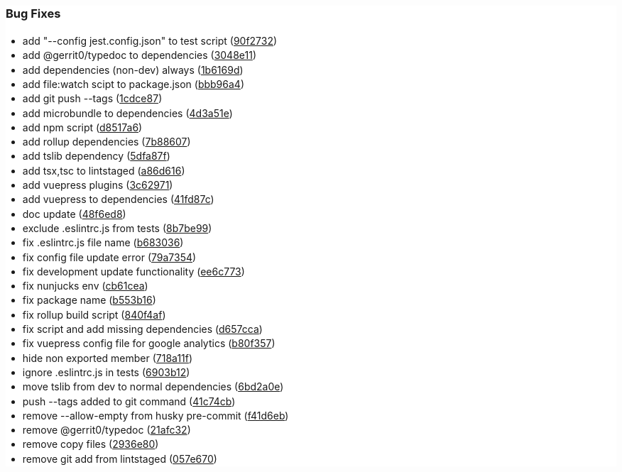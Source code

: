 
### Bug Fixes

* add "--config jest.config.json" to test script ([90f2732](https://github.com/ozum/devmrc/commit/90f27327ce7b69cc9f43691bd4a9ac43e8bdb39f))
* add @gerrit0/typedoc to dependencies ([3048e11](https://github.com/ozum/devmrc/commit/3048e1135deb23950d59f03d9e376999f628b7f1))
* add dependencies (non-dev) always ([1b6169d](https://github.com/ozum/devmrc/commit/1b6169dbf9435562cf683179d8881f93e87d5925))
* add file:watch scipt to package.json ([bbb96a4](https://github.com/ozum/devmrc/commit/bbb96a40d4647fbd6354241e7f4ec6c22ab32799))
* add git push --tags ([1cdce87](https://github.com/ozum/devmrc/commit/1cdce87af84c7a7c56f4609c444f3851b09e3e7d))
* add microbundle to dependencies ([4d3a51e](https://github.com/ozum/devmrc/commit/4d3a51e9439b33c2fac2d0230aa77a270b091993))
* add npm script ([d8517a6](https://github.com/ozum/devmrc/commit/d8517a642f4d6d8215f7094e07849e7fc1f540b6))
* add rollup dependencies ([7b88607](https://github.com/ozum/devmrc/commit/7b88607524581959a26d6b3c0a4060d5531d485f))
* add tslib dependency ([5dfa87f](https://github.com/ozum/devmrc/commit/5dfa87f3f9209c394fad66507fd0df7e725fbf3a))
* add tsx,tsc to lintstaged ([a86d616](https://github.com/ozum/devmrc/commit/a86d61647637cacd397824b3fd2c70efd644f8f5))
* add vuepress plugins ([3c62971](https://github.com/ozum/devmrc/commit/3c6297156bb2511b56e43e58935d06ffb42098ed))
* add vuepress to dependencies ([41fd87c](https://github.com/ozum/devmrc/commit/41fd87c88fd7a1f043f1f8084e60705c634c65a2))
* doc update ([48f6ed8](https://github.com/ozum/devmrc/commit/48f6ed8797b79cfada66a22737d685eafe63c386))
* exclude .eslintrc.js from tests ([8b7be99](https://github.com/ozum/devmrc/commit/8b7be999bcc5df07c7a22656a1fab24f63d453d2))
* fix .eslintrc.js file name ([b683036](https://github.com/ozum/devmrc/commit/b683036c2e8bc29f7a568e5d0676a17ad16a1e54))
* fix config file update error ([79a7354](https://github.com/ozum/devmrc/commit/79a7354f80051dacb9d9f7a26ffc6dfbe5831793))
* fix development update functionality ([ee6c773](https://github.com/ozum/devmrc/commit/ee6c7735b8bb88dcedbf31aa8f1e23cff3fbc7a3))
* fix nunjucks env ([cb61cea](https://github.com/ozum/devmrc/commit/cb61ceab5b605ca5d45dfb7c32760ce6785e5627))
* fix package name ([b553b16](https://github.com/ozum/devmrc/commit/b553b16244f8319fea689a1671994de0916a0151))
* fix rollup build script ([840f4af](https://github.com/ozum/devmrc/commit/840f4afaae71ef9e00e9b918202be8e9cf67cccb))
* fix script and add missing dependencies ([d657cca](https://github.com/ozum/devmrc/commit/d657cca036f158dc833ad25e70f41fcbe60f2177))
* fix vuepress config file for google analytics ([b80f357](https://github.com/ozum/devmrc/commit/b80f3573cb3a38497adcce02bb67c66bcd7ff32a))
* hide non exported member ([718a11f](https://github.com/ozum/devmrc/commit/718a11f797b8faf52ad3a9866e51c1c250a2860c))
* ignore .eslintrc.js in tests ([6903b12](https://github.com/ozum/devmrc/commit/6903b12ef4f48ea7b96957887b8d273a30105a08))
* move tslib from dev to normal dependencies ([6bd2a0e](https://github.com/ozum/devmrc/commit/6bd2a0e678821c84a670f3ce2defeb9da0474d95))
* push --tags added to git command ([41c74cb](https://github.com/ozum/devmrc/commit/41c74cb92ed780dc52edbb3a0b20a00932b0080e))
* remove --allow-empty from husky pre-commit ([f41d6eb](https://github.com/ozum/devmrc/commit/f41d6eb53b45dd1703e8c97da1f77814f7baeaef))
* remove @gerrit0/typedoc ([21afc32](https://github.com/ozum/devmrc/commit/21afc327e6eb9aeb7e918c518191be217074a8c2))
* remove copy files ([2936e80](https://github.com/ozum/devmrc/commit/2936e80c053794488a48b36ca3475812076eb403))
* remove git add from lintstaged ([057e670](https://github.com/ozum/devmrc/commit/057e67085290d38a2ffd71db20345b1a3aaaaa4a))